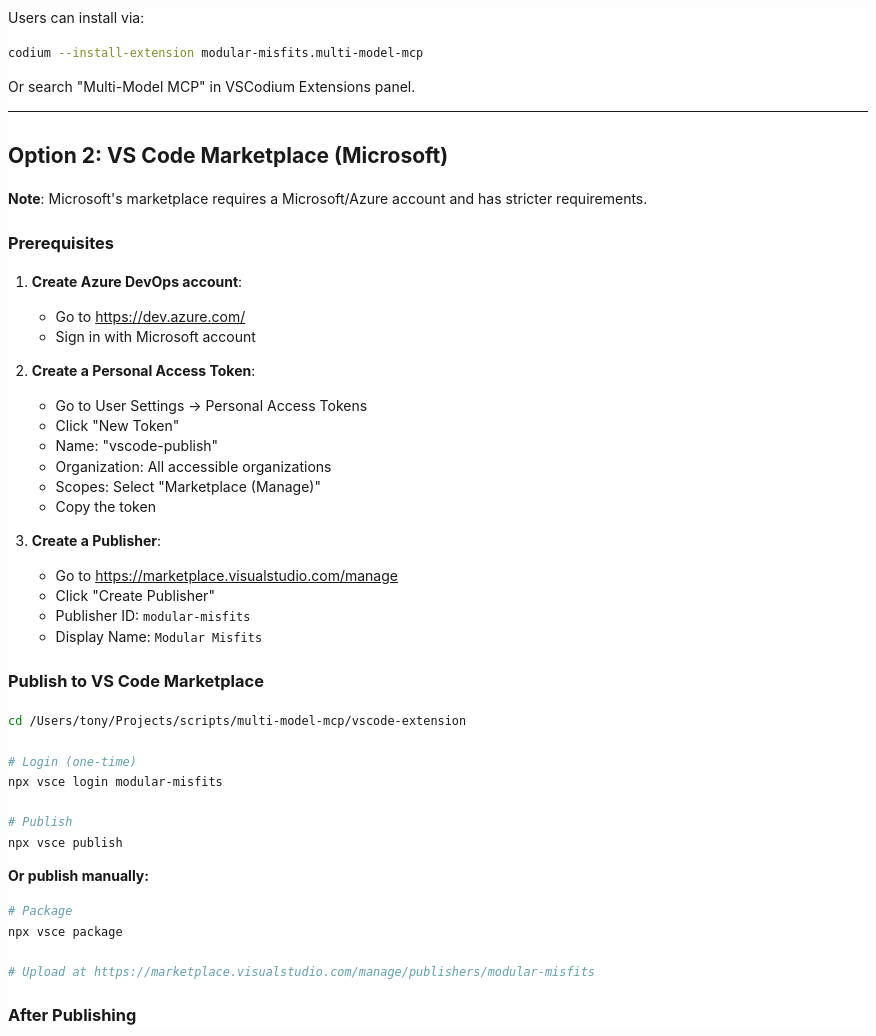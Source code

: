 Users can install via:
```bash
codium --install-extension modular-misfits.multi-model-mcp
```

Or search "Multi-Model MCP" in VSCodium Extensions panel.

---

## Option 2: VS Code Marketplace (Microsoft)

**Note**: Microsoft's marketplace requires a Microsoft/Azure account and has stricter requirements.

### Prerequisites

1. **Create Azure DevOps account**:
   - Go to https://dev.azure.com/
   - Sign in with Microsoft account

2. **Create a Personal Access Token**:
   - Go to User Settings → Personal Access Tokens
   - Click "New Token"
   - Name: "vscode-publish"
   - Organization: All accessible organizations
   - Scopes: Select "Marketplace (Manage)"
   - Copy the token

3. **Create a Publisher**:
   - Go to https://marketplace.visualstudio.com/manage
   - Click "Create Publisher"
   - Publisher ID: `modular-misfits`
   - Display Name: `Modular Misfits`

### Publish to VS Code Marketplace

```bash
cd /Users/tony/Projects/scripts/multi-model-mcp/vscode-extension

# Login (one-time)
npx vsce login modular-misfits

# Publish
npx vsce publish
```

**Or publish manually:**

```bash
# Package
npx vsce package

# Upload at https://marketplace.visualstudio.com/manage/publishers/modular-misfits
```

### After Publishing
